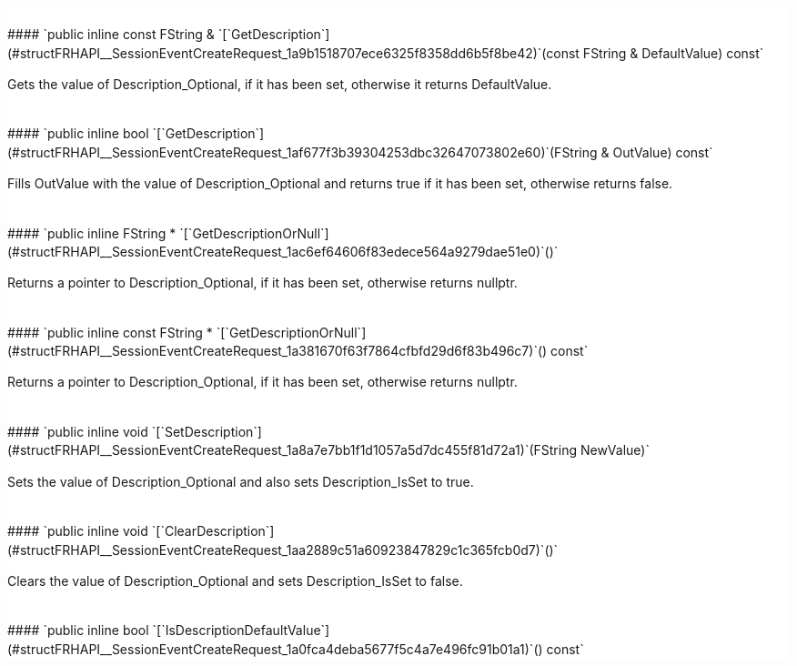 <br>
#### `public inline const FString & `[`GetDescription`](#structFRHAPI__SessionEventCreateRequest_1a9b1518707ece6325f8358dd6b5f8be42)`(const FString & DefaultValue) const` <a id="structFRHAPI__SessionEventCreateRequest_1a9b1518707ece6325f8358dd6b5f8be42"></a>

Gets the value of Description_Optional, if it has been set, otherwise it returns DefaultValue.

<br>
#### `public inline bool `[`GetDescription`](#structFRHAPI__SessionEventCreateRequest_1af677f3b39304253dbc32647073802e60)`(FString & OutValue) const` <a id="structFRHAPI__SessionEventCreateRequest_1af677f3b39304253dbc32647073802e60"></a>

Fills OutValue with the value of Description_Optional and returns true if it has been set, otherwise returns false.

<br>
#### `public inline FString * `[`GetDescriptionOrNull`](#structFRHAPI__SessionEventCreateRequest_1ac6ef64606f83edece564a9279dae51e0)`()` <a id="structFRHAPI__SessionEventCreateRequest_1ac6ef64606f83edece564a9279dae51e0"></a>

Returns a pointer to Description_Optional, if it has been set, otherwise returns nullptr.

<br>
#### `public inline const FString * `[`GetDescriptionOrNull`](#structFRHAPI__SessionEventCreateRequest_1a381670f63f7864cfbfd29d6f83b496c7)`() const` <a id="structFRHAPI__SessionEventCreateRequest_1a381670f63f7864cfbfd29d6f83b496c7"></a>

Returns a pointer to Description_Optional, if it has been set, otherwise returns nullptr.

<br>
#### `public inline void `[`SetDescription`](#structFRHAPI__SessionEventCreateRequest_1a8a7e7bb1f1d1057a5d7dc455f81d72a1)`(FString NewValue)` <a id="structFRHAPI__SessionEventCreateRequest_1a8a7e7bb1f1d1057a5d7dc455f81d72a1"></a>

Sets the value of Description_Optional and also sets Description_IsSet to true.

<br>
#### `public inline void `[`ClearDescription`](#structFRHAPI__SessionEventCreateRequest_1aa2889c51a60923847829c1c365fcb0d7)`()` <a id="structFRHAPI__SessionEventCreateRequest_1aa2889c51a60923847829c1c365fcb0d7"></a>

Clears the value of Description_Optional and sets Description_IsSet to false.

<br>
#### `public inline bool `[`IsDescriptionDefaultValue`](#structFRHAPI__SessionEventCreateRequest_1a0fca4deba5677f5c4a7e496fc91b01a1)`() const` <a id="structFRHAPI__SessionEventCreateRequest_1a0fca4deba5677f5c4a7e496fc91b01a1"></a>
